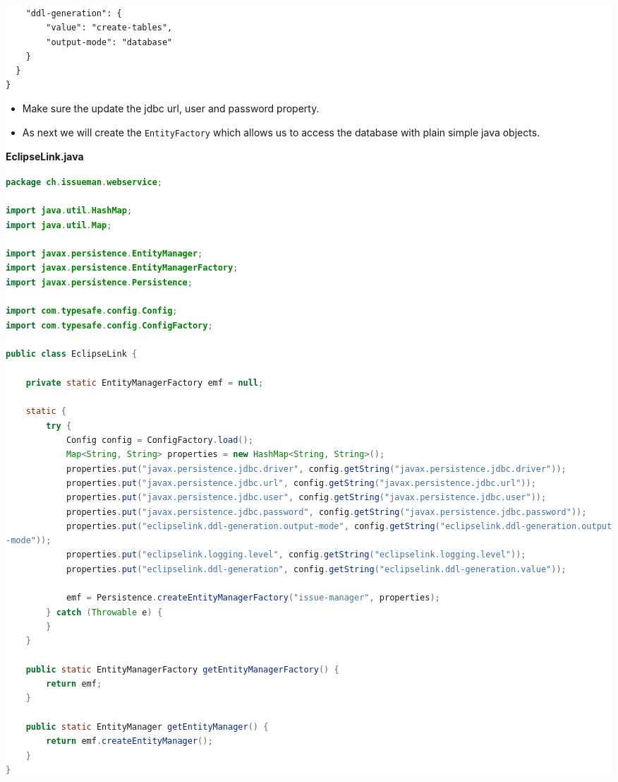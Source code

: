 ```
    "ddl-generation": {
    	"value": "create-tables",
    	"output-mode": "database"
	}
  }
}
```

* Make sure the update the jdbc url, user and password property.

* As next we will create the `EntityFactory` which allows us to access the database with plain simple java objects.

**EclipseLink.java**

```java
package ch.issueman.webservice;

import java.util.HashMap;
import java.util.Map;

import javax.persistence.EntityManager;
import javax.persistence.EntityManagerFactory;
import javax.persistence.Persistence;

import com.typesafe.config.Config;
import com.typesafe.config.ConfigFactory;

public class EclipseLink {

	private static EntityManagerFactory emf = null;
	
	static {
		try {
			Config config = ConfigFactory.load();
			Map<String, String> properties = new HashMap<String, String>();
			properties.put("javax.persistence.jdbc.driver", config.getString("javax.persistence.jdbc.driver"));
			properties.put("javax.persistence.jdbc.url", config.getString("javax.persistence.jdbc.url"));
			properties.put("javax.persistence.jdbc.user", config.getString("javax.persistence.jdbc.user"));
			properties.put("javax.persistence.jdbc.password", config.getString("javax.persistence.jdbc.password"));
			properties.put("eclipselink.ddl-generation.output-mode", config.getString("eclipselink.ddl-generation.output-mode"));
			properties.put("eclipselink.logging.level", config.getString("eclipselink.logging.level"));
			properties.put("eclipselink.ddl-generation", config.getString("eclipselink.ddl-generation.value"));
						
			emf = Persistence.createEntityManagerFactory("issue-manager", properties);
		} catch (Throwable e) {
		}
	}

	public static EntityManagerFactory getEntityManagerFactory() {
		return emf;
	}

	public static EntityManager getEntityManager() {
		return emf.createEntityManager();
	}
}
```
